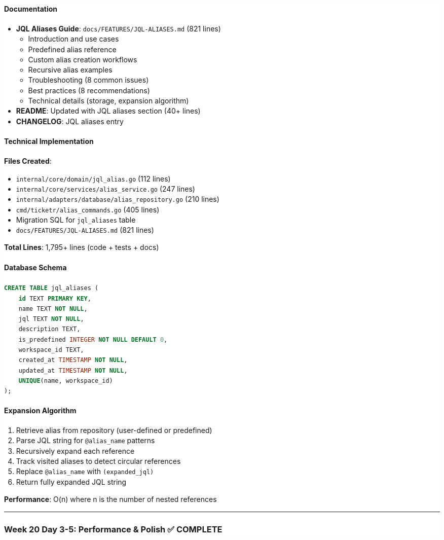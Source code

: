 #### Documentation

- **JQL Aliases Guide**: `docs/FEATURES/JQL-ALIASES.md` (821 lines)
  - Introduction and use cases
  - Predefined alias reference
  - Custom alias creation workflows
  - Recursive alias examples
  - Troubleshooting (8 common issues)
  - Best practices (8 recommendations)
  - Technical details (storage, expansion algorithm)
- **README**: Updated with JQL aliases section (40+ lines)
- **CHANGELOG**: JQL aliases entry

#### Technical Implementation

**Files Created**:
- `internal/core/domain/jql_alias.go` (112 lines)
- `internal/core/services/alias_service.go` (247 lines)
- `internal/adapters/database/alias_repository.go` (210 lines)
- `cmd/ticketr/alias_commands.go` (405 lines)
- Migration SQL for `jql_aliases` table
- `docs/FEATURES/JQL-ALIASES.md` (821 lines)

**Total Lines**: 1,795+ lines (code + tests + docs)

#### Database Schema

```sql
CREATE TABLE jql_aliases (
    id TEXT PRIMARY KEY,
    name TEXT NOT NULL,
    jql TEXT NOT NULL,
    description TEXT,
    is_predefined INTEGER NOT NULL DEFAULT 0,
    workspace_id TEXT,
    created_at TIMESTAMP NOT NULL,
    updated_at TIMESTAMP NOT NULL,
    UNIQUE(name, workspace_id)
);
```

#### Expansion Algorithm

1. Retrieve alias from repository (user-defined or predefined)
2. Parse JQL string for `@alias_name` patterns
3. Recursively expand each reference
4. Track visited aliases to detect circular references
5. Replace `@alias_name` with `(expanded_jql)`
6. Return fully expanded JQL string

**Performance**: O(n) where n is the number of nested references

---

### Week 20 Day 3-5: Performance & Polish ✅ COMPLETE
